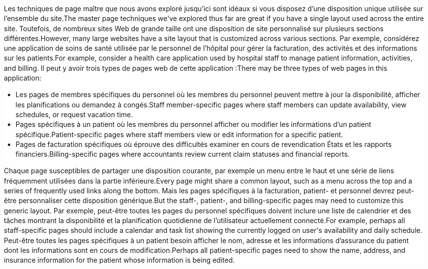 <span data-ttu-id="45f5f-111">Les techniques de page maître que nous avons exploré jusqu’ici sont idéaux si vous disposez d’une disposition unique utilisée sur l’ensemble du site.</span><span class="sxs-lookup"><span data-stu-id="45f5f-111">The master page techniques we've explored thus far are great if you have a single layout used across the entire site.</span></span> <span data-ttu-id="45f5f-112">Toutefois, de nombreux sites Web de grande taille ont une disposition de site personnalisé sur plusieurs sections différentes.</span><span class="sxs-lookup"><span data-stu-id="45f5f-112">However, many large websites have a site layout that is customized across various sections.</span></span> <span data-ttu-id="45f5f-113">Par exemple, considérez une application de soins de santé utilisée par le personnel de l’hôpital pour gérer la facturation, des activités et des informations sur les patients.</span><span class="sxs-lookup"><span data-stu-id="45f5f-113">For example, consider a health care application used by hospital staff to manage patient information, activities, and billing.</span></span> <span data-ttu-id="45f5f-114">Il peut y avoir trois types de pages web de cette application :</span><span class="sxs-lookup"><span data-stu-id="45f5f-114">There may be three types of web pages in this application:</span></span>

- <span data-ttu-id="45f5f-115">Les pages de membres spécifiques du personnel où les membres du personnel peuvent mettre à jour la disponibilité, afficher les planifications ou demandez à congés.</span><span class="sxs-lookup"><span data-stu-id="45f5f-115">Staff member-specific pages where staff members can update availability, view schedules, or request vacation time.</span></span>
- <span data-ttu-id="45f5f-116">Pages spécifiques à un patient où les membres du personnel afficher ou modifier les informations d’un patient spécifique.</span><span class="sxs-lookup"><span data-stu-id="45f5f-116">Patient-specific pages where staff members view or edit information for a specific patient.</span></span>
- <span data-ttu-id="45f5f-117">Pages de facturation spécifiques où éprouve des difficultés examiner en cours de revendication États et les rapports financiers.</span><span class="sxs-lookup"><span data-stu-id="45f5f-117">Billing-specific pages where accountants review current claim statuses and financial reports.</span></span>

<span data-ttu-id="45f5f-118">Chaque page susceptibles de partager une disposition courante, par exemple un menu entre le haut et une série de liens fréquemment utilisées dans la partie inférieure.</span><span class="sxs-lookup"><span data-stu-id="45f5f-118">Every page might share a common layout, such as a menu across the top and a series of frequently used links along the bottom.</span></span> <span data-ttu-id="45f5f-119">Mais les pages spécifiques à la facturation, patient- et personnel devrez peut-être personnaliser cette disposition générique.</span><span class="sxs-lookup"><span data-stu-id="45f5f-119">But the staff-, patient-, and billing-specific pages may need to customize this generic layout.</span></span> <span data-ttu-id="45f5f-120">Par exemple, peut-être toutes les pages du personnel spécifiques doivent inclure une liste de calendrier et des tâches montrant la disponibilité et la planification quotidienne de l’utilisateur actuellement connecté.</span><span class="sxs-lookup"><span data-stu-id="45f5f-120">For example, perhaps all staff-specific pages should include a calendar and task list showing the currently logged on user's availability and daily schedule.</span></span> <span data-ttu-id="45f5f-121">Peut-être toutes les pages spécifiques à un patient besoin afficher le nom, adresse et les informations d’assurance du patient dont les informations sont en cours de modification.</span><span class="sxs-lookup"><span data-stu-id="45f5f-121">Perhaps all patient-specific pages need to show the name, address, and insurance information for the patient whose information is being edited.</span></span>
